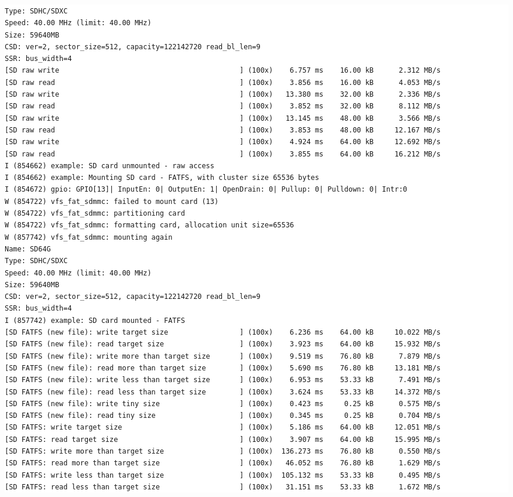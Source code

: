 ```
Type: SDHC/SDXC
Speed: 40.00 MHz (limit: 40.00 MHz)
Size: 59640MB
CSD: ver=2, sector_size=512, capacity=122142720 read_bl_len=9
SSR: bus_width=4
[SD raw write                                           ] (100x)    6.757 ms    16.00 kB      2.312 MB/s
[SD raw read                                            ] (100x)    3.856 ms    16.00 kB      4.053 MB/s
[SD raw write                                           ] (100x)   13.380 ms    32.00 kB      2.336 MB/s
[SD raw read                                            ] (100x)    3.852 ms    32.00 kB      8.112 MB/s
[SD raw write                                           ] (100x)   13.145 ms    48.00 kB      3.566 MB/s
[SD raw read                                            ] (100x)    3.853 ms    48.00 kB     12.167 MB/s
[SD raw write                                           ] (100x)    4.924 ms    64.00 kB     12.692 MB/s
[SD raw read                                            ] (100x)    3.855 ms    64.00 kB     16.212 MB/s
I (854662) example: SD card unmounted - raw access
I (854662) example: Mounting SD card - FATFS, with cluster size 65536 bytes
I (854672) gpio: GPIO[13]| InputEn: 0| OutputEn: 1| OpenDrain: 0| Pullup: 0| Pulldown: 0| Intr:0
W (854722) vfs_fat_sdmmc: failed to mount card (13)
W (854722) vfs_fat_sdmmc: partitioning card
W (854722) vfs_fat_sdmmc: formatting card, allocation unit size=65536
W (857742) vfs_fat_sdmmc: mounting again
Name: SD64G
Type: SDHC/SDXC
Speed: 40.00 MHz (limit: 40.00 MHz)
Size: 59640MB
CSD: ver=2, sector_size=512, capacity=122142720 read_bl_len=9
SSR: bus_width=4
I (857742) example: SD card mounted - FATFS
[SD FATFS (new file): write target size                 ] (100x)    6.236 ms    64.00 kB     10.022 MB/s
[SD FATFS (new file): read target size                  ] (100x)    3.923 ms    64.00 kB     15.932 MB/s
[SD FATFS (new file): write more than target size       ] (100x)    9.519 ms    76.80 kB      7.879 MB/s
[SD FATFS (new file): read more than target size        ] (100x)    5.690 ms    76.80 kB     13.181 MB/s
[SD FATFS (new file): write less than target size       ] (100x)    6.953 ms    53.33 kB      7.491 MB/s
[SD FATFS (new file): read less than target size        ] (100x)    3.624 ms    53.33 kB     14.372 MB/s
[SD FATFS (new file): write tiny size                   ] (100x)    0.423 ms     0.25 kB      0.575 MB/s
[SD FATFS (new file): read tiny size                    ] (100x)    0.345 ms     0.25 kB      0.704 MB/s
[SD FATFS: write target size                            ] (100x)    5.186 ms    64.00 kB     12.051 MB/s
[SD FATFS: read target size                             ] (100x)    3.907 ms    64.00 kB     15.995 MB/s
[SD FATFS: write more than target size                  ] (100x)  136.273 ms    76.80 kB      0.550 MB/s
[SD FATFS: read more than target size                   ] (100x)   46.052 ms    76.80 kB      1.629 MB/s
[SD FATFS: write less than target size                  ] (100x)  105.132 ms    53.33 kB      0.495 MB/s
[SD FATFS: read less than target size                   ] (100x)   31.151 ms    53.33 kB      1.672 MB/s
```